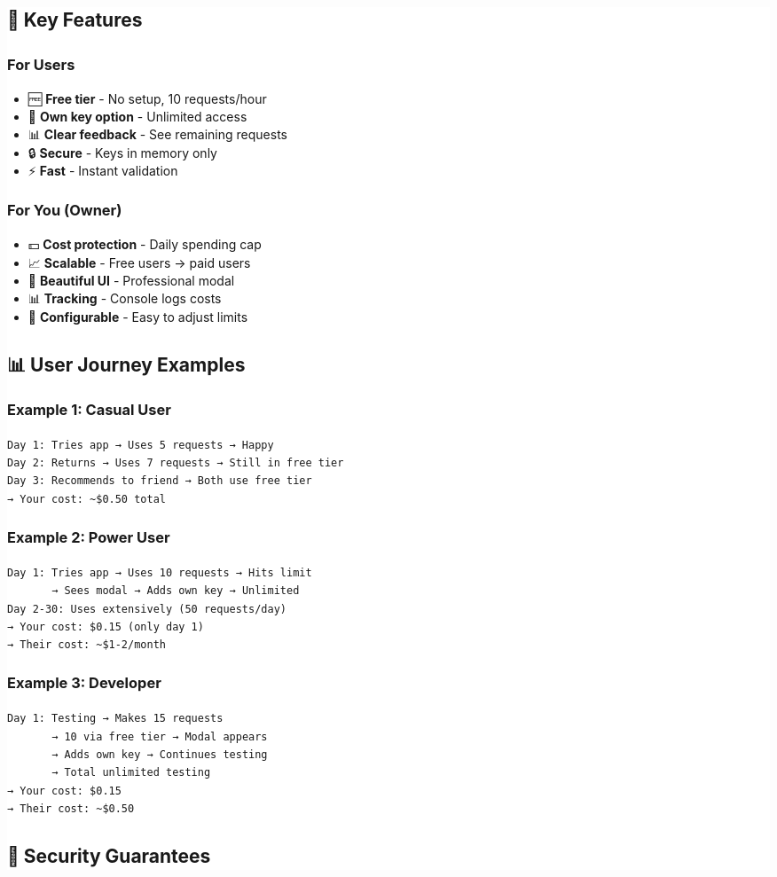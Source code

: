 ```bash
```

## 🎯 Key Features

### For Users
- 🆓 **Free tier** - No setup, 10 requests/hour
- 🔑 **Own key option** - Unlimited access
- 📊 **Clear feedback** - See remaining requests
- 🔒 **Secure** - Keys in memory only
- ⚡ **Fast** - Instant validation

### For You (Owner)
- 💵 **Cost protection** - Daily spending cap
- 📈 **Scalable** - Free users → paid users
- 🎨 **Beautiful UI** - Professional modal
- 📊 **Tracking** - Console logs costs
- 🔧 **Configurable** - Easy to adjust limits

## 📊 User Journey Examples

### Example 1: Casual User
```
Day 1: Tries app → Uses 5 requests → Happy
Day 2: Returns → Uses 7 requests → Still in free tier
Day 3: Recommends to friend → Both use free tier
→ Your cost: ~$0.50 total
```

### Example 2: Power User
```
Day 1: Tries app → Uses 10 requests → Hits limit
       → Sees modal → Adds own key → Unlimited
Day 2-30: Uses extensively (50 requests/day)
→ Your cost: $0.15 (only day 1)
→ Their cost: ~$1-2/month
```

### Example 3: Developer
```
Day 1: Testing → Makes 15 requests
       → 10 via free tier → Modal appears
       → Adds own key → Continues testing
       → Total unlimited testing
→ Your cost: $0.15
→ Their cost: ~$0.50
```

## 🔐 Security Guarantees
